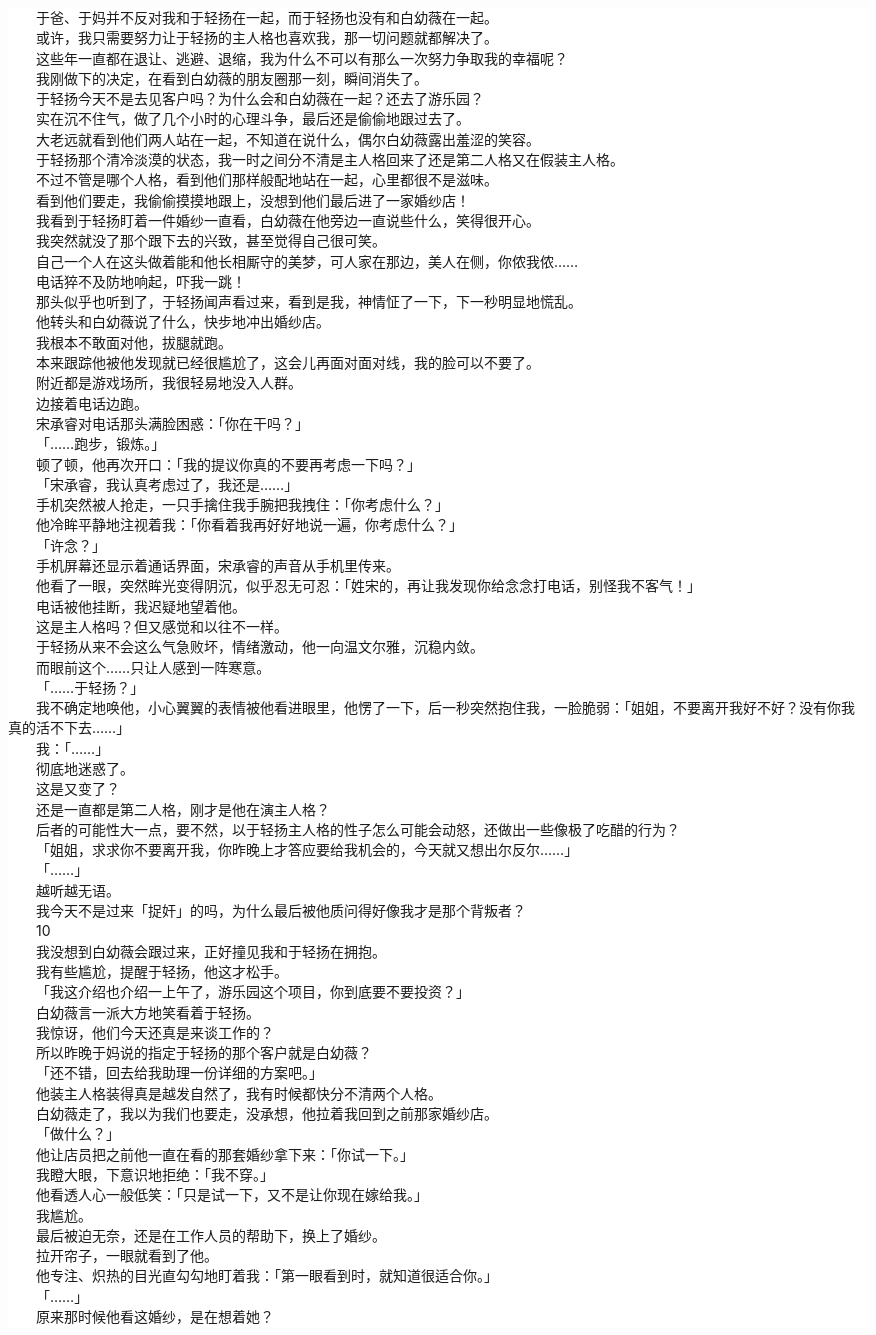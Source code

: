 &emsp;&emsp;于爸、于妈并不反对我和于轻扬在一起，而于轻扬也没有和白幼薇在一起。  
&emsp;&emsp;或许，我只需要努力让于轻扬的主人格也喜欢我，那一切问题就都解决了。  
&emsp;&emsp;这些年一直都在退让、逃避、退缩，我为什么不可以有那么一次努力争取我的幸福呢？  
&emsp;&emsp;我刚做下的决定，在看到白幼薇的朋友圈那一刻，瞬间消失了。  
&emsp;&emsp;于轻扬今天不是去见客户吗？为什么会和白幼薇在一起？还去了游乐园？  
&emsp;&emsp;实在沉不住气，做了几个小时的心理斗争，最后还是偷偷地跟过去了。  
&emsp;&emsp;大老远就看到他们两人站在一起，不知道在说什么，偶尔白幼薇露出羞涩的笑容。  
&emsp;&emsp;于轻扬那个清冷淡漠的状态，我一时之间分不清是主人格回来了还是第二人格又在假装主人格。  
&emsp;&emsp;不过不管是哪个人格，看到他们那样般配地站在一起，心里都很不是滋味。  
&emsp;&emsp;看到他们要走，我偷偷摸摸地跟上，没想到他们最后进了一家婚纱店！  
&emsp;&emsp;我看到于轻扬盯着一件婚纱一直看，白幼薇在他旁边一直说些什么，笑得很开心。  
&emsp;&emsp;我突然就没了那个跟下去的兴致，甚至觉得自己很可笑。  
&emsp;&emsp;自己一个人在这头做着能和他长相厮守的美梦，可人家在那边，美人在侧，你侬我侬……  
&emsp;&emsp;电话猝不及防地响起，吓我一跳！  
&emsp;&emsp;那头似乎也听到了，于轻扬闻声看过来，看到是我，神情怔了一下，下一秒明显地慌乱。  
&emsp;&emsp;他转头和白幼薇说了什么，快步地冲出婚纱店。  
&emsp;&emsp;我根本不敢面对他，拔腿就跑。  
&emsp;&emsp;本来跟踪他被他发现就已经很尴尬了，这会儿再面对面对线，我的脸可以不要了。  
&emsp;&emsp;附近都是游戏场所，我很轻易地没入人群。  
&emsp;&emsp;边接着电话边跑。  
&emsp;&emsp;宋承睿对电话那头满脸困惑：「你在干吗？」  
&emsp;&emsp;「……跑步，锻炼。」  
&emsp;&emsp;顿了顿，他再次开口：「我的提议你真的不要再考虑一下吗？」  
&emsp;&emsp;「宋承睿，我认真考虑过了，我还是……」  
&emsp;&emsp;手机突然被人抢走，一只手擒住我手腕把我拽住：「你考虑什么？」  
&emsp;&emsp;他冷眸平静地注视着我：「你看着我再好好地说一遍，你考虑什么？」  
&emsp;&emsp;「许念？」  
&emsp;&emsp;手机屏幕还显示着通话界面，宋承睿的声音从手机里传来。  
&emsp;&emsp;他看了一眼，突然眸光变得阴沉，似乎忍无可忍：「姓宋的，再让我发现你给念念打电话，别怪我不客气！」  
&emsp;&emsp;电话被他挂断，我迟疑地望着他。  
&emsp;&emsp;这是主人格吗？但又感觉和以往不一样。  
&emsp;&emsp;于轻扬从来不会这么气急败坏，情绪激动，他一向温文尔雅，沉稳内敛。  
&emsp;&emsp;而眼前这个……只让人感到一阵寒意。  
&emsp;&emsp;「……于轻扬？」  
&emsp;&emsp;我不确定地唤他，小心翼翼的表情被他看进眼里，他愣了一下，后一秒突然抱住我，一脸脆弱：「姐姐，不要离开我好不好？没有你我真的活不下去……」  
&emsp;&emsp;我：「……」  
&emsp;&emsp;彻底地迷惑了。  
&emsp;&emsp;这是又变了？  
&emsp;&emsp;还是一直都是第二人格，刚才是他在演主人格？  
&emsp;&emsp;后者的可能性大一点，要不然，以于轻扬主人格的性子怎么可能会动怒，还做出一些像极了吃醋的行为？  
&emsp;&emsp;「姐姐，求求你不要离开我，你昨晚上才答应要给我机会的，今天就又想出尔反尔……」  
&emsp;&emsp;「……」  
&emsp;&emsp;越听越无语。  
&emsp;&emsp;我今天不是过来「捉奸」的吗，为什么最后被他质问得好像我才是那个背叛者？  
&emsp;&emsp;10  
&emsp;&emsp;我没想到白幼薇会跟过来，正好撞见我和于轻扬在拥抱。  
&emsp;&emsp;我有些尴尬，提醒于轻扬，他这才松手。  
&emsp;&emsp;「我这介绍也介绍一上午了，游乐园这个项目，你到底要不要投资？」  
&emsp;&emsp;白幼薇言一派大方地笑看着于轻扬。  
&emsp;&emsp;我惊讶，他们今天还真是来谈工作的？  
&emsp;&emsp;所以昨晚于妈说的指定于轻扬的那个客户就是白幼薇？  
&emsp;&emsp;「还不错，回去给我助理一份详细的方案吧。」  
&emsp;&emsp;他装主人格装得真是越发自然了，我有时候都快分不清两个人格。  
&emsp;&emsp;白幼薇走了，我以为我们也要走，没承想，他拉着我回到之前那家婚纱店。  
&emsp;&emsp;「做什么？」  
&emsp;&emsp;他让店员把之前他一直在看的那套婚纱拿下来：「你试一下。」  
&emsp;&emsp;我瞪大眼，下意识地拒绝：「我不穿。」  
&emsp;&emsp;他看透人心一般低笑：「只是试一下，又不是让你现在嫁给我。」  
&emsp;&emsp;我尴尬。  
&emsp;&emsp;最后被迫无奈，还是在工作人员的帮助下，换上了婚纱。  
&emsp;&emsp;拉开帘子，一眼就看到了他。  
&emsp;&emsp;他专注、炽热的目光直勾勾地盯着我：「第一眼看到时，就知道很适合你。」  
&emsp;&emsp;「……」  
&emsp;&emsp;原来那时候他看这婚纱，是在想着她？  